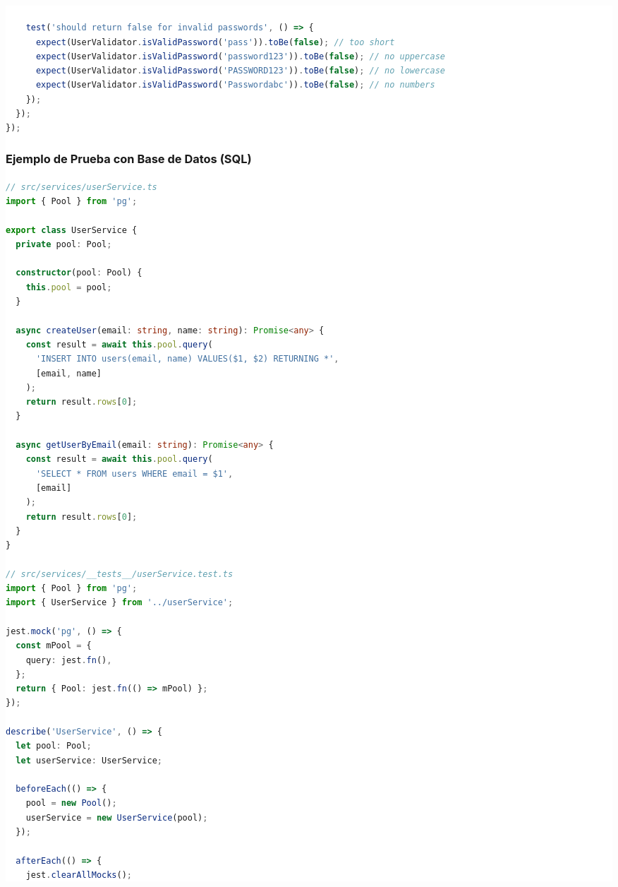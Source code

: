 ```typescript

    test('should return false for invalid passwords', () => {
      expect(UserValidator.isValidPassword('pass')).toBe(false); // too short
      expect(UserValidator.isValidPassword('password123')).toBe(false); // no uppercase
      expect(UserValidator.isValidPassword('PASSWORD123')).toBe(false); // no lowercase
      expect(UserValidator.isValidPassword('Passwordabc')).toBe(false); // no numbers
    });
  });
});
```

### Ejemplo de Prueba con Base de Datos (SQL)

```typescript
// src/services/userService.ts
import { Pool } from 'pg';

export class UserService {
  private pool: Pool;

  constructor(pool: Pool) {
    this.pool = pool;
  }

  async createUser(email: string, name: string): Promise<any> {
    const result = await this.pool.query(
      'INSERT INTO users(email, name) VALUES($1, $2) RETURNING *',
      [email, name]
    );
    return result.rows[0];
  }

  async getUserByEmail(email: string): Promise<any> {
    const result = await this.pool.query(
      'SELECT * FROM users WHERE email = $1',
      [email]
    );
    return result.rows[0];
  }
}

// src/services/__tests__/userService.test.ts
import { Pool } from 'pg';
import { UserService } from '../userService';

jest.mock('pg', () => {
  const mPool = {
    query: jest.fn(),
  };
  return { Pool: jest.fn(() => mPool) };
});

describe('UserService', () => {
  let pool: Pool;
  let userService: UserService;

  beforeEach(() => {
    pool = new Pool();
    userService = new UserService(pool);
  });

  afterEach(() => {
    jest.clearAllMocks();
```